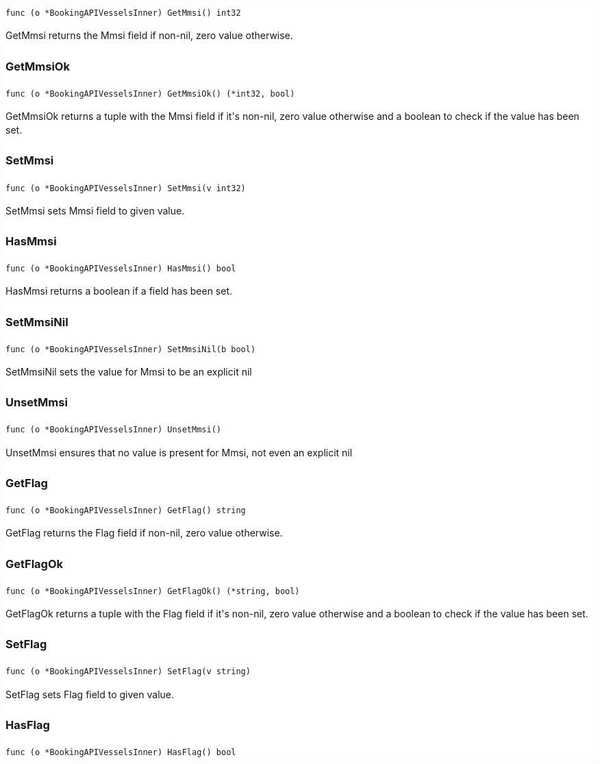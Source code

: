 `func (o *BookingAPIVesselsInner) GetMmsi() int32`

GetMmsi returns the Mmsi field if non-nil, zero value otherwise.

### GetMmsiOk

`func (o *BookingAPIVesselsInner) GetMmsiOk() (*int32, bool)`

GetMmsiOk returns a tuple with the Mmsi field if it's non-nil, zero value otherwise
and a boolean to check if the value has been set.

### SetMmsi

`func (o *BookingAPIVesselsInner) SetMmsi(v int32)`

SetMmsi sets Mmsi field to given value.

### HasMmsi

`func (o *BookingAPIVesselsInner) HasMmsi() bool`

HasMmsi returns a boolean if a field has been set.

### SetMmsiNil

`func (o *BookingAPIVesselsInner) SetMmsiNil(b bool)`

 SetMmsiNil sets the value for Mmsi to be an explicit nil

### UnsetMmsi
`func (o *BookingAPIVesselsInner) UnsetMmsi()`

UnsetMmsi ensures that no value is present for Mmsi, not even an explicit nil
### GetFlag

`func (o *BookingAPIVesselsInner) GetFlag() string`

GetFlag returns the Flag field if non-nil, zero value otherwise.

### GetFlagOk

`func (o *BookingAPIVesselsInner) GetFlagOk() (*string, bool)`

GetFlagOk returns a tuple with the Flag field if it's non-nil, zero value otherwise
and a boolean to check if the value has been set.

### SetFlag

`func (o *BookingAPIVesselsInner) SetFlag(v string)`

SetFlag sets Flag field to given value.

### HasFlag

`func (o *BookingAPIVesselsInner) HasFlag() bool`
